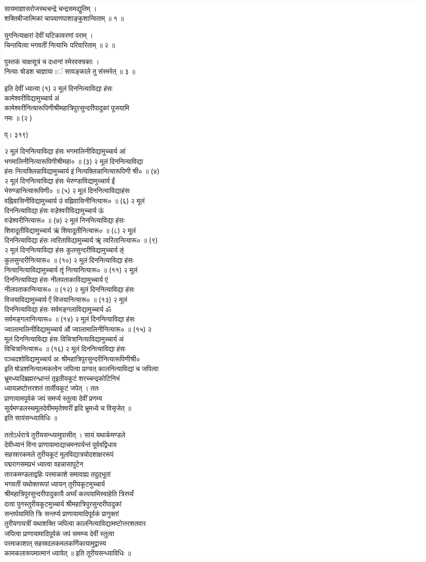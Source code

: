 सायमाज्ञासरोजस्थचन्द्रे चन्द्रसमद्युतिम् ।  
शक्तिबीजात्मिकां चापवाणपाशाङ्कुशान्विताम् ॥ १ ॥  
  
युगनित्याक्षरां देवीं घटिकावरणां पराम् ।  
चिन्तयित्वा भगवतीं नित्याभिः परिवारिताम् ॥ २ ॥  
  
पुस्तकं चाक्षसूत्रं च दधानां स्मेरवक्त्रकाः ।  
नित्याः षोडश चाज्ञाया।ं सायङ्काले तु संस्मरेत् ॥ ३ ॥  
  
इति देवीं ध्यात्वा (१) २ मूलं दिननित्याविद्या हंसः   
कामेश्वरीविद्यामुच्चार्य अं   
कामेश्वरीनित्यारूपिणीश्रीमहात्रिपुरसुन्दरीपादुकां पूजयामि   
नमः ॥ (२ )  
  
प्। ३१९)   
  
२ मूलं दिननित्याविद्या हंसः भगमालिनीविद्यामुच्चार्य आं   
भगमालिनीनित्यारूपिणीश्रीमहा० ॥ (३) २ मूलं दिननित्याविद्या   
हंसः नित्यक्लिन्नाविद्यामुच्चार्य इं नित्यक्लिन्नानित्यारूपिणी श्री० ॥ (४)   
२ मूलं दिननित्याविद्या हंसः भेरुण्डाविद्यामुच्चार्य ईं   
भेरुण्डानित्यारूपिणी० ॥ (५) २ मूलं दिननित्याविद्याहंसः   
वह्निवासिनीविद्यामुच्चार्य उं वह्निवासिनीनित्यारू० ॥ (६) २ मूलं   
दिननित्याविद्या हंसः वज्रेश्वरीविद्यामुच्चार्य ऊं   
वज्रेश्वरीनित्यारू० ॥ (७) २ मूलं निननित्याविद्या हंसः   
शिवादूतीविद्यामुच्चार्य ऋं शिवादूतीनित्यारू० ॥ (८) २ मूलं   
दिननित्याविद्या हंसः त्वरिताविद्यामुच्चार्य ॠं त्वरितानित्यारू० ॥ (९)   
२ मूलं दिननित्याविद्या हंसः कुलसुन्दरीविद्यामुच्चार्य ऌं   
कुलसुन्दरीनित्यारू० ॥ (१०) २ मूलं दिननित्याविद्या हंसः   
नित्यानित्याविद्यामुच्चार्य ॡं नित्यानित्यारू० ॥ (११) २ मूलं   
दिननित्याविद्या हंसः नीलपताकाविद्यामुच्चार्य एं   
नीलपताकानित्यारू० ॥ (१२) २ मूलं दिननित्याविद्या हंसः   
विजयाविद्यामुच्चार्य ऐं विजयानित्यारू० ॥ (१३) २ मूलं   
दिननित्याविद्या हंसः सर्वमङ्गलाविद्यामुच्चार्य ॐ   
सर्वमङ्गलानित्यारू० ॥ (१४) २ मूलं दिननित्याविद्या हंसः   
ज्वालामालिनीविद्यामुच्चार्य औं ज्वालामालिनीनित्यारू० ॥ (१५) २   
मूलं दिननित्याविद्या हंसः विचित्रानित्याविद्यामुच्चार्य अं   
विचित्रानित्यारू० ॥ (१६) २ मूलं दिननित्याविद्या हंसः   
पञ्चदशोविद्यामुच्चार्य अः श्रीमहात्रिपुरसुन्दरीनित्यारूपिणीश्री०   
इति षोडशनित्यात्मकत्वेन जपित्वा प्राग्वत् कालनित्याविद्यां च जपित्वा   
भ्रूमध्यादिब्रह्मरन्ध्रान्तं तृइतीयकूटं शरच्चन्द्रकोटिनिभं   
ध्यायन्नष्टोत्तरशतं तार्तीयकूटं जपेत् । ततः   
प्राणायामपूर्वकं जपं समर्प्य स्तुत्वा देवीं प्रणम्य   
सूर्यमण्डलस्थमूलदेवीममृतेश्वरीं हृदि भ्रूमध्ये च विसृजेत् ॥   
इति सायंसन्ध्याविधिः ॥  
  
ततोऽर्धरात्रे तुरीयसन्ध्यामुपासीत् । सायं यथार्कमण्डले   
देवीध्यानं विना प्राणायामाद्याचमनपर्यन्तं पूर्ववद्विधाय   
सहस्रारकमले तुरीयकूटं मूलविद्यात्रयोदशाक्षररूपं   
पद्मरागसमप्रभं ध्यात्वा वहन्नासापुटेन   
तारकमण्डलाद्वहिः परमाकाशे समावाह्य तदुद्भूतां   
भगवतीं यथोक्तरूपां ध्यायन् तुरीयकूटमुच्चार्य   
श्रीमहात्रिपुरसुन्दरीपादुकायै अर्घ्यं कल्पयामिस्वाहेति त्रिरर्घ्यं   
दत्वा पुनस्तुरीयकूटमुच्चार्य श्रीमहात्रिपुरसुन्दरीपादुकां   
सन्तर्पयामिति त्रिः सन्तर्प्य प्राणायामादिपूर्वकं प्रागुक्तां   
तुरीयगायत्रीं यथाशक्ति जपित्वा कालनित्याविद्यामष्टोत्तरशतवार   
जपित्वा प्राणायामादिपूर्वकं जपं समम्प्य देवीं स्तुत्वा   
परमाकाशात् सहस्रदलकमलकर्णिकायामुद्वास्य   
कामकलारूपमात्मानं ध्यायेत् ॥ इति तूरीयसन्ध्याविधिः ॥  
  